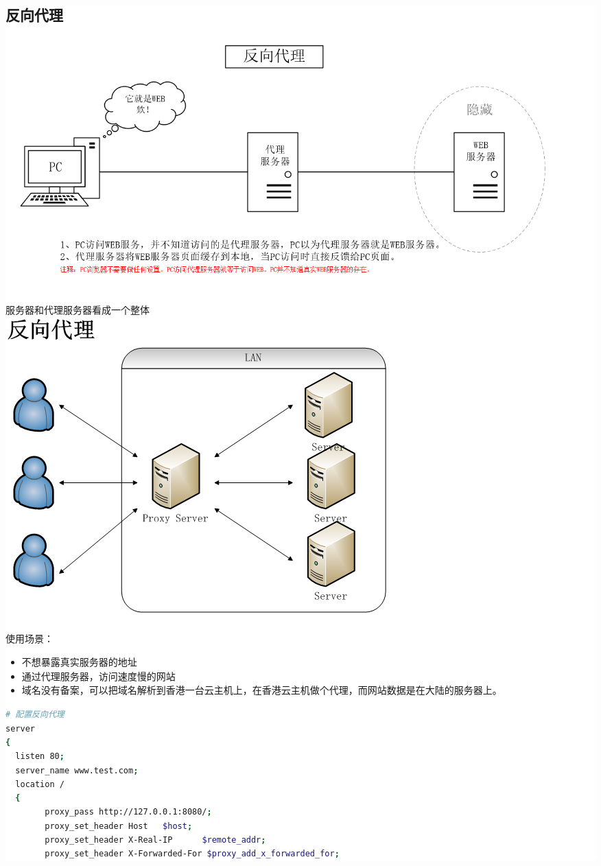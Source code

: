## 反向代理
![](./13.png)  

服务器和代理服务器看成一个整体  
![](./14.png)


使用场景：
- 不想暴露真实服务器的地址
- 通过代理服务器，访问速度慢的网站
- 域名没有备案，可以把域名解析到香港一台云主机上，在香港云主机做个代理，而网站数据是在大陆的服务器上。
```bash
# 配置反向代理
server
{
  listen 80;
  server_name www.test.com;
  location /
  {
        proxy_pass http://127.0.0.1:8080/;
        proxy_set_header Host   $host;
        proxy_set_header X-Real-IP      $remote_addr;
        proxy_set_header X-Forwarded-For $proxy_add_x_forwarded_for;
```